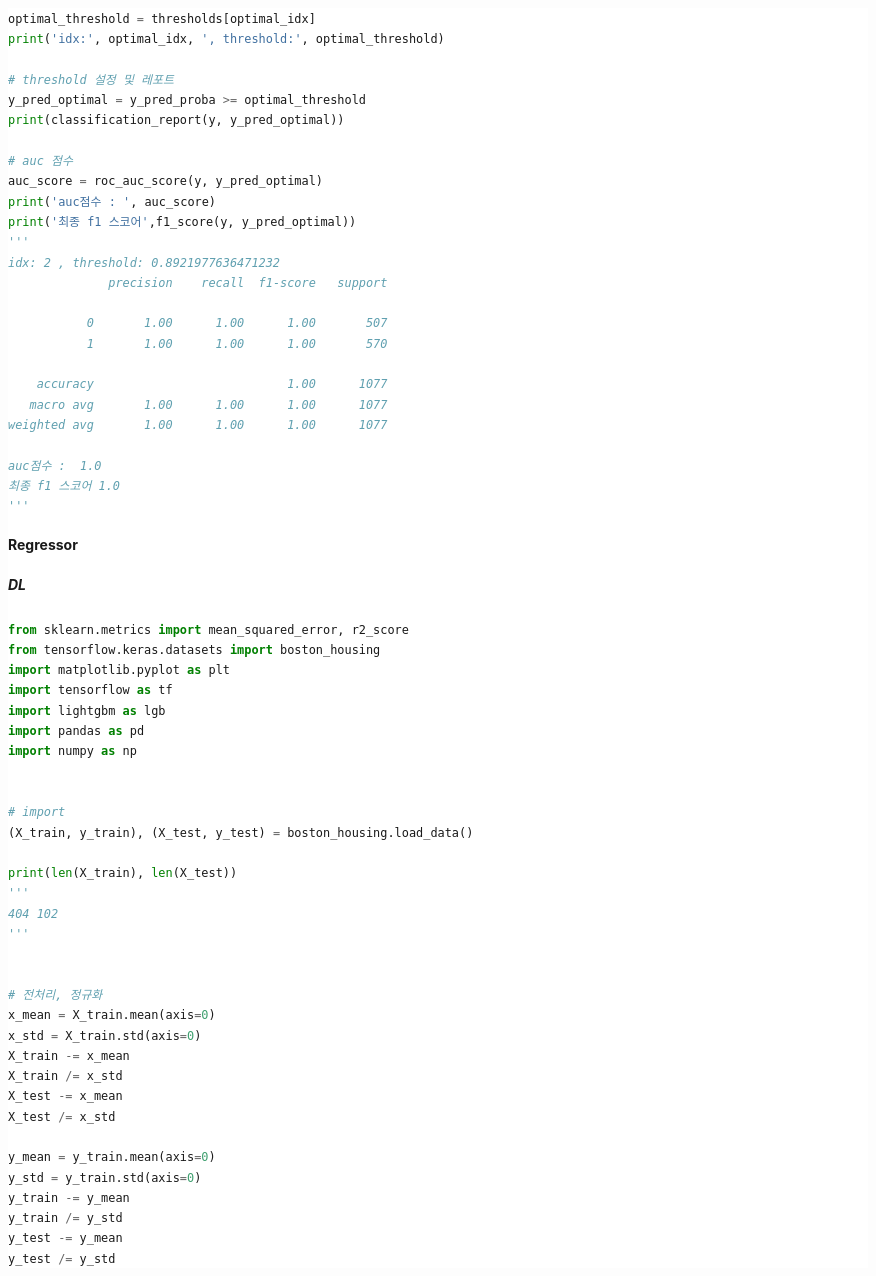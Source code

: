 ```py
optimal_threshold = thresholds[optimal_idx]
print('idx:', optimal_idx, ', threshold:', optimal_threshold)

# threshold 설정 및 레포트
y_pred_optimal = y_pred_proba >= optimal_threshold
print(classification_report(y, y_pred_optimal))

# auc 점수
auc_score = roc_auc_score(y, y_pred_optimal)
print('auc점수 : ', auc_score)
print('최종 f1 스코어',f1_score(y, y_pred_optimal))
'''
idx: 2 , threshold: 0.8921977636471232
              precision    recall  f1-score   support

           0       1.00      1.00      1.00       507
           1       1.00      1.00      1.00       570

    accuracy                           1.00      1077
   macro avg       1.00      1.00      1.00      1077
weighted avg       1.00      1.00      1.00      1077

auc점수 :  1.0
최종 f1 스코어 1.0
'''
```

#### Regressor 

##### DL

```py
from sklearn.metrics import mean_squared_error, r2_score
from tensorflow.keras.datasets import boston_housing
import matplotlib.pyplot as plt 
import tensorflow as tf
import lightgbm as lgb
import pandas as pd
import numpy as np


# import
(X_train, y_train), (X_test, y_test) = boston_housing.load_data()

print(len(X_train), len(X_test))
'''
404 102
'''


# 전처리, 정규화
x_mean = X_train.mean(axis=0)
x_std = X_train.std(axis=0)
X_train -= x_mean
X_train /= x_std
X_test -= x_mean
X_test /= x_std

y_mean = y_train.mean(axis=0)
y_std = y_train.std(axis=0)
y_train -= y_mean
y_train /= y_std
y_test -= y_mean
y_test /= y_std
```